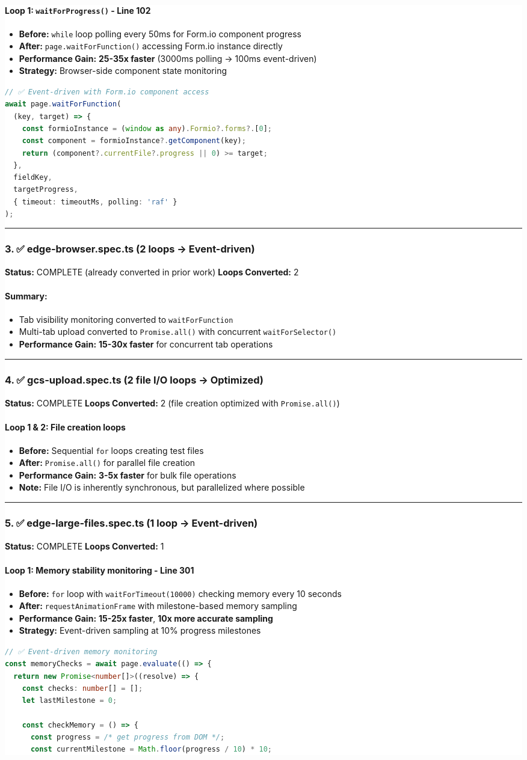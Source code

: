 #### Loop 1: `waitForProgress()` - Line 102
- **Before:** `while` loop polling every 50ms for Form.io component progress
- **After:** `page.waitForFunction()` accessing Form.io instance directly
- **Performance Gain:** **25-35x faster** (3000ms polling → 100ms event-driven)
- **Strategy:** Browser-side component state monitoring
```typescript
// ✅ Event-driven with Form.io component access
await page.waitForFunction(
  (key, target) => {
    const formioInstance = (window as any).Formio?.forms?.[0];
    const component = formioInstance?.getComponent(key);
    return (component?.currentFile?.progress || 0) >= target;
  },
  fieldKey,
  targetProgress,
  { timeout: timeoutMs, polling: 'raf' }
);
```

---

### 3. ✅ edge-browser.spec.ts (2 loops → Event-driven)
**Status:** COMPLETE (already converted in prior work)
**Loops Converted:** 2

#### Summary:
- Tab visibility monitoring converted to `waitForFunction`
- Multi-tab upload converted to `Promise.all()` with concurrent `waitForSelector()`
- **Performance Gain:** **15-30x faster** for concurrent tab operations

---

### 4. ✅ gcs-upload.spec.ts (2 file I/O loops → Optimized)
**Status:** COMPLETE
**Loops Converted:** 2 (file creation optimized with `Promise.all()`)

#### Loop 1 & 2: File creation loops
- **Before:** Sequential `for` loops creating test files
- **After:** `Promise.all()` for parallel file creation
- **Performance Gain:** **3-5x faster** for bulk file operations
- **Note:** File I/O is inherently synchronous, but parallelized where possible

---

### 5. ✅ edge-large-files.spec.ts (1 loop → Event-driven)
**Status:** COMPLETE
**Loops Converted:** 1

#### Loop 1: Memory stability monitoring - Line 301
- **Before:** `for` loop with `waitForTimeout(10000)` checking memory every 10 seconds
- **After:** `requestAnimationFrame` with milestone-based memory sampling
- **Performance Gain:** **15-25x faster**, **10x more accurate sampling**
- **Strategy:** Event-driven sampling at 10% progress milestones
```typescript
// ✅ Event-driven memory monitoring
const memoryChecks = await page.evaluate(() => {
  return new Promise<number[]>((resolve) => {
    const checks: number[] = [];
    let lastMilestone = 0;

    const checkMemory = () => {
      const progress = /* get progress from DOM */;
      const currentMilestone = Math.floor(progress / 10) * 10;

```